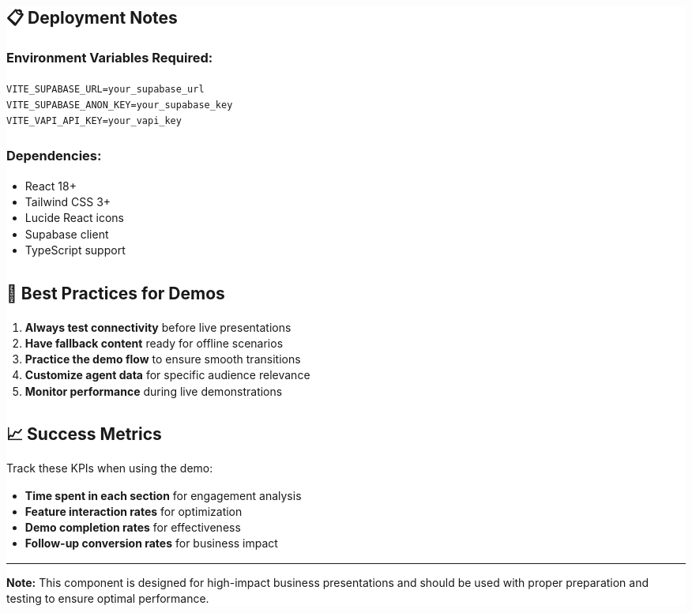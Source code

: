 ## 📋 Deployment Notes

### Environment Variables Required:
```env
VITE_SUPABASE_URL=your_supabase_url
VITE_SUPABASE_ANON_KEY=your_supabase_key
VITE_VAPI_API_KEY=your_vapi_key
```

### Dependencies:
- React 18+
- Tailwind CSS 3+
- Lucide React icons
- Supabase client
- TypeScript support

## 🎯 Best Practices for Demos

1. **Always test connectivity** before live presentations
2. **Have fallback content** ready for offline scenarios
3. **Practice the demo flow** to ensure smooth transitions
4. **Customize agent data** for specific audience relevance
5. **Monitor performance** during live demonstrations

## 📈 Success Metrics

Track these KPIs when using the demo:
- **Time spent in each section** for engagement analysis
- **Feature interaction rates** for optimization
- **Demo completion rates** for effectiveness
- **Follow-up conversion rates** for business impact

---

**Note:** This component is designed for high-impact business presentations and should be used with proper preparation and testing to ensure optimal performance.